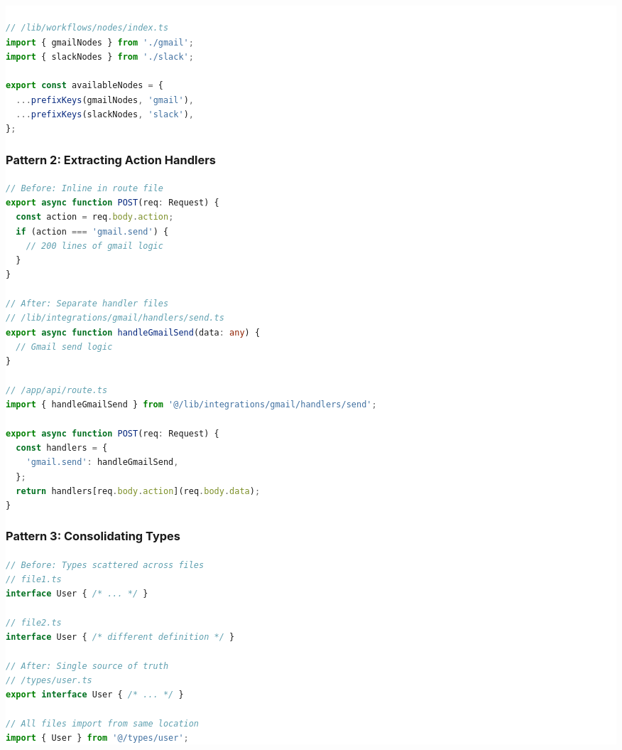 ```typescript

// /lib/workflows/nodes/index.ts
import { gmailNodes } from './gmail';
import { slackNodes } from './slack';

export const availableNodes = {
  ...prefixKeys(gmailNodes, 'gmail'),
  ...prefixKeys(slackNodes, 'slack'),
};
```

### Pattern 2: Extracting Action Handlers
```typescript
// Before: Inline in route file
export async function POST(req: Request) {
  const action = req.body.action;
  if (action === 'gmail.send') {
    // 200 lines of gmail logic
  }
}

// After: Separate handler files
// /lib/integrations/gmail/handlers/send.ts
export async function handleGmailSend(data: any) {
  // Gmail send logic
}

// /app/api/route.ts
import { handleGmailSend } from '@/lib/integrations/gmail/handlers/send';

export async function POST(req: Request) {
  const handlers = {
    'gmail.send': handleGmailSend,
  };
  return handlers[req.body.action](req.body.data);
}
```

### Pattern 3: Consolidating Types
```typescript
// Before: Types scattered across files
// file1.ts
interface User { /* ... */ }

// file2.ts  
interface User { /* different definition */ }

// After: Single source of truth
// /types/user.ts
export interface User { /* ... */ }

// All files import from same location
import { User } from '@/types/user';
```
